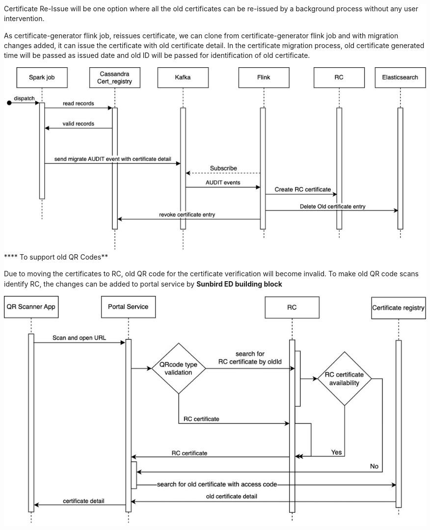Certificate Re-Issue will be one option where all the old certificates can be re-issued by a background process without any user intervention.

As certificate-generator flink job, reissues certificate, we can clone from certificate-generator flink job and with migration changes added, it can issue the certificate with old certificate detail. In the certificate migration process, old certificate generated time will be passed as issued date and old ID will be passed for identification of old certificate.

![](<../../../../.gitbook/assets/Old certificate migration.jpeg>) \*\*\*\* To support old QR Codes\*\*

Due to moving the certificates to RC, old QR code for the certificate verification will become invalid. To make old QR code scans identify RC, the changes can be added to portal service by **Sunbird ED building block**

![](../../../../.gitbook/assets/migration.jpeg)
